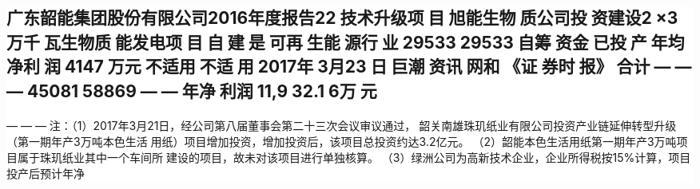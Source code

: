 广东韶能集团股份有限公司2016年度报告22
技术升级项
目
旭能生物
质公司投
资建设2
×3万千
瓦生物质
能发电项
目
自
建
是
可再
生能
源行
业
29533
29533
自筹
资金
已投
产
年均
净利
润
4147
万元
不适用
不适
用
2017年
3月23
日
巨潮
资讯
网和
《证
券时
报》
合计
—
—
—
45081
58869
—
—
年净
利润
11,9
32.1
6万
元
-
—
—
—
注：（1）2017年3月21日，经公司第八届董事会第二十三次会议审议通过，
韶关南雄珠玑纸业有限公司投资产业链延伸转型升级（第一期年产3万吨本色生活
用纸）项目增加投资，增加投资后，该项目总投资约达3.2亿元。
（2）韶能本色生活用纸第一期年产3万吨项目属于珠玑纸业其中一个车间所
建设的项目，故未对该项目进行单独核算。
（3）绿洲公司为高新技术企业，企业所得税按15%计算，项目投产后预计年净